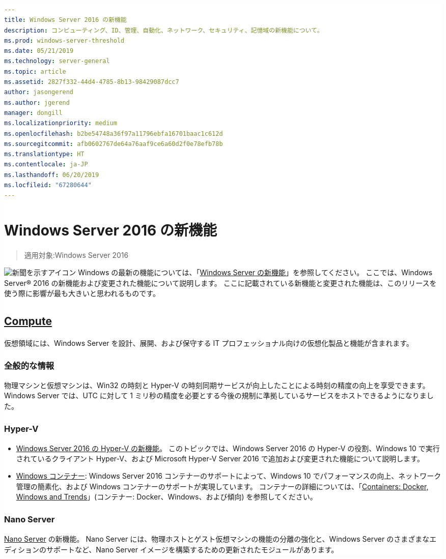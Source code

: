 ```yaml
---
title: Windows Server 2016 の新機能
description: コンピューティング、ID、管理、自動化、ネットワーク、セキュリティ、記憶域の新機能について。
ms.prod: windows-server-threshold
ms.date: 05/21/2019
ms.technology: server-general
ms.topic: article
ms.assetid: 2827f332-44d4-4785-8b13-98429087dcc7
author: jasongerend
ms.author: jgerend
manager: dongill
ms.localizationpriority: medium
ms.openlocfilehash: b2be54748a36f97a11796ebfa16701baac1c612d
ms.sourcegitcommit: afb0602767de64a76aaf9ce6a60d2f0e78efb78b
ms.translationtype: HT
ms.contentlocale: ja-JP
ms.lasthandoff: 06/20/2019
ms.locfileid: "67280644"
---
```

# <a name="whats-new-in-windows-server-2016"></a>Windows Server 2016 の新機能

>適用対象:Windows Server 2016

![新聞を示すアイコン](media/whats-new.png) Windows の最新の機能については、「[Windows Server の新機能](whats-new-in-windows-server.md)」を参照してください。 ここでは、Windows Server&reg; 2016 の新機能および変更された機能について説明します。 ここに記載されている新機能と変更された機能は、このリリースを使う際に影響が最も大きいと思われるものです。

## <a name="computevirtualizationvirtualizationmd"></a>[Compute](../virtualization/virtualization.md)

仮想領域には、Windows Server を設計、展開、および保守する IT プロフェッショナル向けの仮想化製品と機能が含まれます。  

### <a name="general"></a>全般的な情報  
物理マシンと仮想マシンは、Win32 の時刻と Hyper-V の時刻同期サービスが向上したことによる時刻の精度の向上を享受できます。 Windows Server では、UTC に対して 1 ミリ秒の精度を必要とする今後の規制に準拠しているサービスをホストできるようになりました。  

### <a name="hyper-v"></a>Hyper-V  
-   [Windows Server 2016 の Hyper-V の新機能](../virtualization/hyper-v/What-s-new-in-Hyper-V-on-Windows.md)。 このトピックでは、Windows Server 2016 の Hyper-V の役割、Windows 10 で実行されているクライアント Hyper-V、および Microsoft Hyper-V Server 2016 で追加および変更された機能について説明します。  

-   [Windows コンテナー](https://msdn.microsoft.com/virtualization/windowscontainers/containers_welcome): Windows Server 2016 コンテナーのサポートによって、Windows 10 でパフォーマンスの向上、ネットワーク管理の簡素化、および Windows コンテナーのサポートが実現しています。 コンテナーの詳細については、「[Containers: Docker, Windows and Trends](https://azure.microsoft.com/blog/2015/08/17/containers-docker-windows-and-trends/)」(コンテナー: Docker、Windows、および傾向) を参照してください。  

### <a name="nano-server"></a>Nano Server  
[Nano Server](getting-started-with-nano-server.md) の新機能。 Nano Server には、物理ホストとゲスト仮想マシンの機能の分離の強化と、Windows Server のさまざまなエディションのサポートなど、Nano Server イメージを構築するための更新されたモジュールがあります。   
